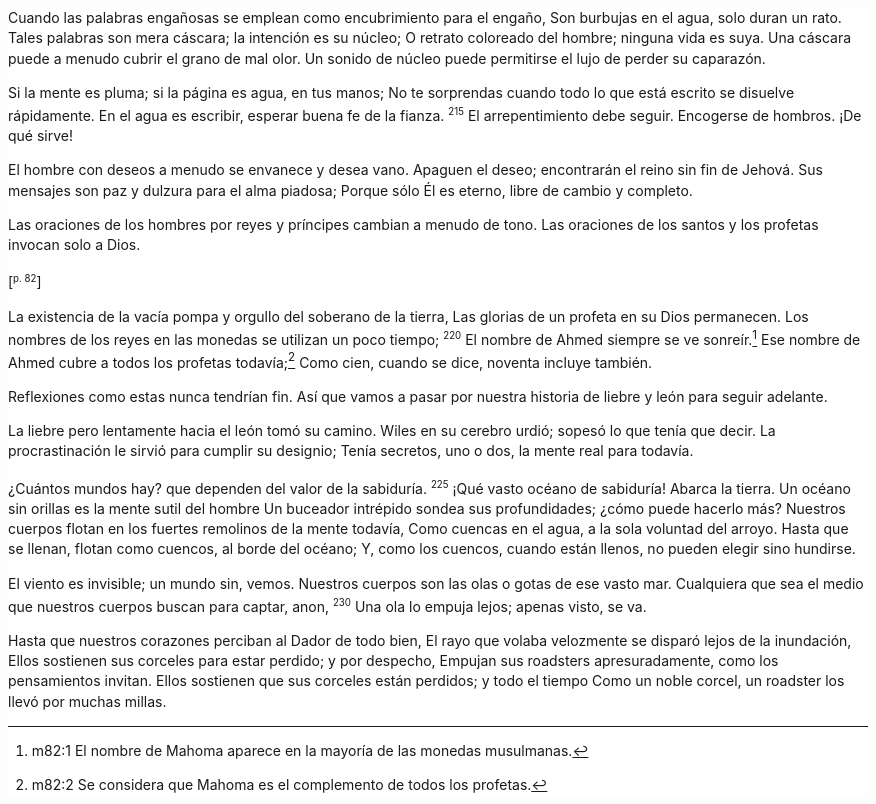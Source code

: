 Cuando las palabras engañosas se emplean como encubrimiento para el engaño,
Son burbujas en el agua, solo duran un rato.
Tales palabras son mera cáscara; la intención es su núcleo;
O retrato coloreado del hombre; ninguna vida es suya.
Una cáscara puede a menudo cubrir el grano de mal olor.
Un sonido de núcleo puede permitirse el lujo de perder su caparazón.

Si la mente es pluma; si la página es agua, en tus manos;
No te sorprendas cuando todo lo que está escrito se disuelve rápidamente.
En el agua es escribir, esperar buena fe de la fianza.
<sup id="v215"><small>215</small></sup> El arrepentimiento debe seguir. Encogerse de hombros. ¡De qué sirve!

El hombre con deseos a menudo se envanece y desea vano.
Apaguen el deseo; encontrarán el reino sin fin de Jehová.
Sus mensajes son paz y dulzura para el alma piadosa;
Porque sólo Él es eterno, libre de cambio y completo.

Las oraciones de los hombres por reyes y príncipes cambian a menudo de tono.
Las oraciones de los santos y los profetas invocan solo a Dios.

<span id="p82">[<sup><small>p. 82</small></sup>]</span>

La existencia de la vacía pompa y orgullo del soberano de la tierra,
Las glorias de un profeta en su Dios permanecen.
Los nombres de los reyes en las monedas se utilizan un poco tiempo;
<sup id="v220"><small>220</small></sup> El nombre de Ahmed siempre se ve sonreír.[^158]
Ese nombre de Ahmed cubre a todos los profetas todavía;[^159]
Como cien, cuando se dice, noventa incluye también.

Reflexiones como estas nunca tendrían fin.
Así que vamos a pasar por nuestra historia de liebre y león para seguir adelante.

La liebre pero lentamente hacia el león tomó su camino.
Wiles en su cerebro urdió; sopesó lo que tenía que decir.
La procrastinación le sirvió para cumplir su designio;
Tenía secretos, uno o dos, la mente real para todavía.

¿Cuántos mundos hay? que dependen del valor de la sabiduría.
<sup id="v225"><small>225</small></sup> ¡Qué vasto océano de sabiduría! Abarca la tierra.
Un océano sin orillas es la mente sutil del hombre
Un buceador intrépido sondea sus profundidades; ¿cómo puede hacerlo más?
Nuestros cuerpos flotan en los fuertes remolinos de la mente todavía,
Como cuencas en el agua, a la sola voluntad del arroyo.
Hasta que se llenan, flotan como cuencos, al borde del océano;
Y, como los cuencos, cuando están llenos, no pueden elegir sino hundirse.

El viento es invisible; un mundo sin, vemos.
Nuestros cuerpos son las olas o gotas de ese vasto mar.
Cualquiera que sea el medio que nuestros cuerpos buscan para captar, anon,
<sup id="v230"><small>230</small></sup> Una ola lo empuja lejos; apenas visto, se va.

Hasta que nuestros corazones perciban al Dador de todo bien,
El rayo que volaba velozmente se disparó lejos de la inundación,
Ellos sostienen sus corceles para estar perdido; y por despecho,
Empujan sus roadsters apresuradamente, como los pensamientos invitan.
Ellos sostienen que sus corceles están perdidos; y todo el tiempo
Como un noble corcel, un roadster los llevó por muchas millas.


[^135]: m67:1 Kalīla y Dimna es la versión árabe de las fábulas de Pīlpāy.
[^136]: m67:2 Este proverbio se da en «_Proverbia Arabica_» de Freytag, ii. p. 488, n. 278, como respuesta de Mahoma a un enemigo hecho prisionero dos veces.
[^137]: m68:1 Equivale a atar un caballo, «Mantén tu pólvora seca».
[^138]: m68:2 El original dice: «_El que gana es amigo de Dios_.»
[^139]: m68:3 El original dice: «_Huye de la serpiente y se encuentra con un dragón_.»
[^140]: m69:1 Las palabras tal como aparecen en el original, en árabe, no están en el Corán.
[^141]: m70:1 Un gallo que canta fuera de temporada, en la noche.
[^142]: m70:2 Corán xiv. 47.
[^143]: m71:1 Azrā’īl, el ángel de la muerte, que toma las almas de los hombres.
[^144]: m71:2 Se relata en el Corán, en xxi. 81 y xxxiv. 11, que Salomón poseía poder sobre el viento.
[^145]: m72:1 En el Corán iii. 47 y viii. 30, Dios es llamado «el mejor de los estratagemas».
[^146]: m72:2 No encuentro este proverbio en «_Proverbia_» de Freytag.
[^147]: m73:1 Corán ii. 15.
[^148]: m73:2 Véase Corán xlviii. 29; lix. 8; y lxxiii. 20.
[^149]: m75:1 En el Corán ii. 29, se da el relato de esto. Compárese con Génesis ii. 19.
[^150]: m75:2; ¿Era Satanás este ermitaño muy viejo? Su tentación exitosa fue el bozal. El original dice «_becerro_», donde he dicho «_niño;_»—es decir, Adán, cuando fue creado por primera vez. Instruido por Dios, nombró todas las cosas, lo que los ángeles no pudieron hacer, y por eso fueron silenciados.
[^151]: m75:3 La historia del perro de los Durmientes se cuenta en el Corán xviii. 27-21.
[^152]: m76:1 El nombre persa para la liebre es «_oreja de asno;_» de ahí el juego de palabras.
[^153]: m79:1 La «tabla oculta» de los decretos de Dios; mencionado en el Corán lxxxv. 22.
[^154]: m79:2 En el «árbol de loto extremo» en el cielo más alto, en la noche de la ascensión. Gabriel no pudo ir más allá. Mahoma continuó, hacia la presencia de Dios.
[^155]: m79:3 La palabra que significa «compulsión» también significa «reducción» en sentido quirúrgico, y «álgebra» matemáticamente.
[^156]: m79:4 «Burāq» es el nombre del corcel angelical en el que Mahoma subió al cielo en su viaje nocturno. No se encuentra en el Corán.
[^157]: m80:1 «La luna se partió» en dos como señal de la proximidad del día del juicio. Corán liv. 1.
[^158]: m82:1 El nombre de Mahoma aparece en la mayoría de las monedas musulmanas.
[^159]: m82:2 Se considera que Mahoma es el complemento de todos los profetas.
[^160]: m84:1 Corán ii. 151.
[^161]: m84:2 No en «_Proverbia_» de Freytag.
[^162]: m85:1 Véase nota en el Prefacio del Autor y Capítulo vi. en las Anécdotas.
[^163]: m87:1 Los comentaristas del Corán xxi. 69, mencionan el mosquito de Nimrod.
[^164]: m87:2 Corán xxviii. 5, menciona a Amán con el Faraón.
[^165]: m87:3 Se dice que creyó a Satanás en lugar de a Abraham.
[^166]: m88:1 El traductor se ha aventurado a acuñar las expresiones «_singlottismo_», «_synglottista_» y «_sincardismo_» como ejemplos de toda una clase utilizada en persa.
[^167]: m90:1 Un título que designa a Adán, quien nombró todas las cosas.
[^168]: m91:1 Corán ii. 29.
[^169]: m91:2 Omar.
[^170]: m91:3 Una cláusula muy dudosa; puede traducirse: «_Tú estás conmigo_».
[^171]: m91:4 Adán, en la mayoría de los idiomas, ha llegado a significar _hombre_.
[^172]: m92:1 El Corán ii. 33, menciona simplemente una «planta caulescente»; «trigo» es una de varias glosas de los comentaristas, como nuestra «manzana».
[^173]: m92:2 El Corán vii. 22, hace que Adán confiese el pecado con contrición, junto con Eva, mereciendo así el perdón final de Dios.
[^174]: m96:1 Corán cx. 1.
[^175]: m98:1 Evidentemente el nombre de un rival.
[^176]: m99:1 Éstos son espiritualistas santos, derviches verdaderos y piadosos.
